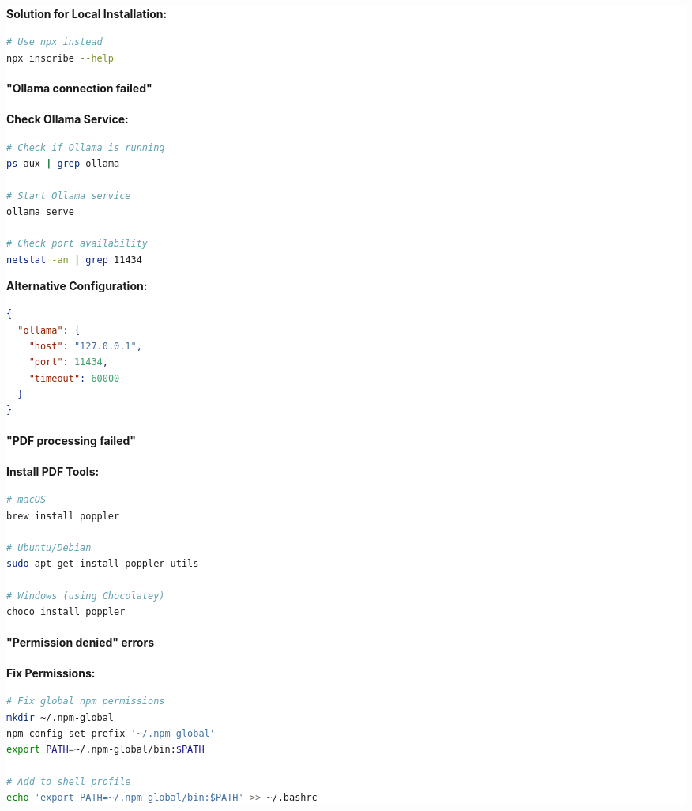 **Solution for Local Installation:**

```bash
# Use npx instead
npx inscribe --help
```

#### "Ollama connection failed"

**Check Ollama Service:**

```bash
# Check if Ollama is running
ps aux | grep ollama

# Start Ollama service
ollama serve

# Check port availability
netstat -an | grep 11434
```

**Alternative Configuration:**

```json
{
  "ollama": {
    "host": "127.0.0.1",
    "port": 11434,
    "timeout": 60000
  }
}
```

#### "PDF processing failed"

**Install PDF Tools:**

```bash
# macOS
brew install poppler

# Ubuntu/Debian
sudo apt-get install poppler-utils

# Windows (using Chocolatey)
choco install poppler
```

#### "Permission denied" errors

**Fix Permissions:**

```bash
# Fix global npm permissions
mkdir ~/.npm-global
npm config set prefix '~/.npm-global'
export PATH=~/.npm-global/bin:$PATH

# Add to shell profile
echo 'export PATH=~/.npm-global/bin:$PATH' >> ~/.bashrc
```
